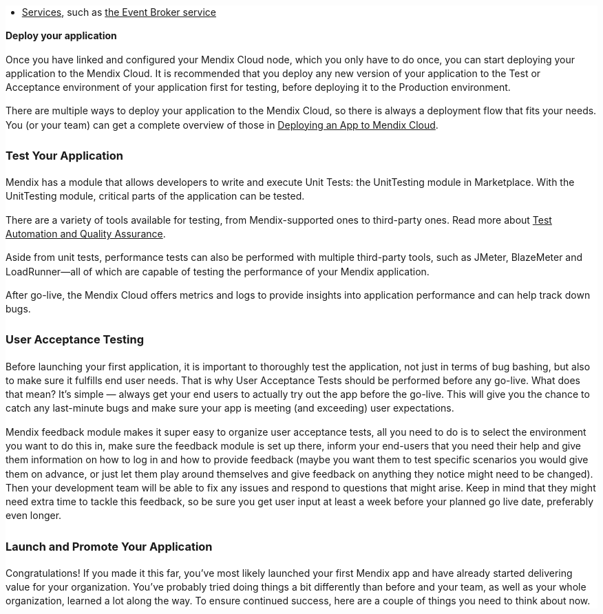 * [Services](/developerportal/deploy/environments-details/#services), such as [the Event Broker service](/appstore/services/business-events/#mendix-event-broker)

**Deploy your application**

Once you have linked and configured your Mendix Cloud node, which you only have to do once, you can start deploying your application to the Mendix Cloud. It is recommended that you deploy any new version of your application to the Test or Acceptance environment of your application first for testing, before deploying it to the Production environment.

There are multiple ways to deploy your application to the Mendix Cloud, so there is always a deployment flow that fits your needs. You (or your team) can get a complete overview of those in [Deploying an App to Mendix Cloud](/developerportal/deploy/mendix-cloud-deploy/deploying-an-app/).

### Test Your Application

Mendix has a module that allows developers to write and execute Unit Tests: the UnitTesting module in Marketplace. With the UnitTesting module, critical parts of the application can be tested.

There are a variety of tools available for testing, from Mendix-supported ones to third-party ones. Read more about [Test Automation and Quality Assurance](https://www.mendix.com/evaluation-guide/app-lifecycle/test-automation-quality-assurance/).

Aside from unit tests, performance tests can also be performed with multiple third-party tools, such as JMeter, BlazeMeter and LoadRunner—all of which are capable of testing the performance of your Mendix application.

After go-live, the Mendix Cloud offers metrics and logs to provide insights into application performance and can help track down bugs.

### User Acceptance Testing

Before launching your first application, it is important to thoroughly test the application, not just in terms of bug bashing, but also to make sure it fulfills end user needs. That is why User Acceptance Tests should be performed before any go-live. What does that mean? It’s simple — always get your end users to actually try out the app before the go-live. This will give you the chance to catch any last-minute bugs and make sure your app is meeting (and exceeding)
user expectations. 

Mendix feedback module makes it super easy to organize user acceptance tests, all you need to do is to select the environment you want to do this in, make sure the feedback module is set up there, inform your end-users that you need their help and give them information on how to log in and how to provide feedback (maybe you want them to test specific scenarios you would give them on advance, or just let them play around themselves and give feedback on anything they notice might need to be changed). Then your development team will be able to fix any issues and respond to questions that might arise. Keep in mind that they might need extra time to tackle this feedback, so be sure you get user input at least a week before your planned go live date, preferably even longer. 

### Launch and Promote Your Application

Congratulations! If you made it this far, you’ve most likely launched your first Mendix app and have already started delivering value for your organization. You’ve probably tried doing things a bit differently than before and your team, as well as your whole organization, learned a lot along the way. To ensure continued success, here are a couple of things you need to think about now.
